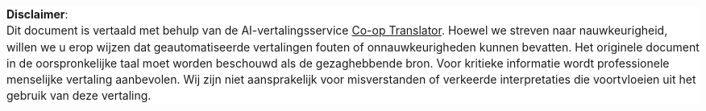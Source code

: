 **Disclaimer**:  
Dit document is vertaald met behulp van de AI-vertalingsservice [Co-op Translator](https://github.com/Azure/co-op-translator). Hoewel we streven naar nauwkeurigheid, willen we u erop wijzen dat geautomatiseerde vertalingen fouten of onnauwkeurigheden kunnen bevatten. Het originele document in de oorspronkelijke taal moet worden beschouwd als de gezaghebbende bron. Voor kritieke informatie wordt professionele menselijke vertaling aanbevolen. Wij zijn niet aansprakelijk voor misverstanden of verkeerde interpretaties die voortvloeien uit het gebruik van deze vertaling.